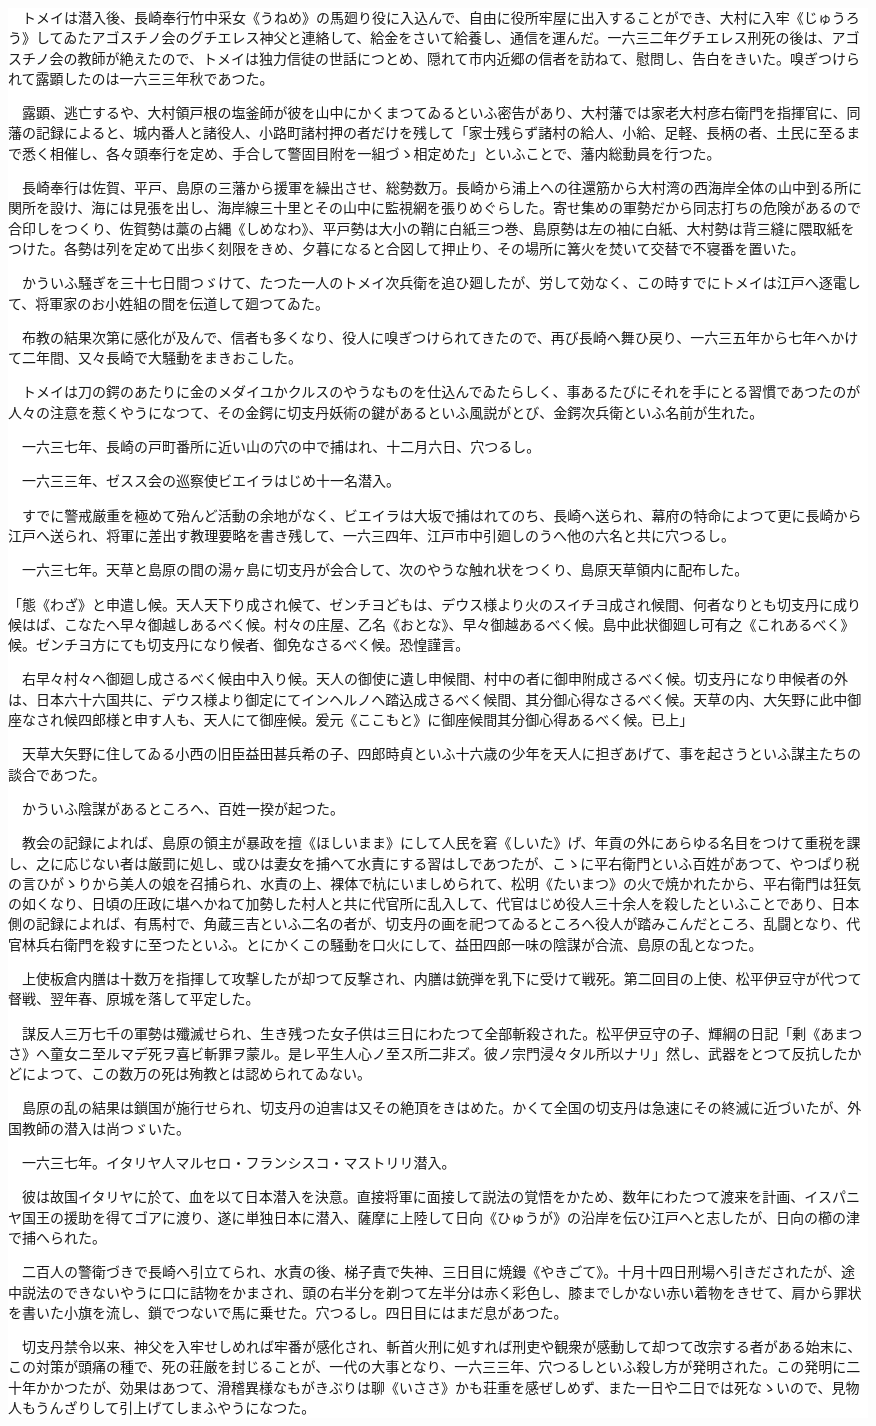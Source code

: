 　トメイは潜入後、長崎奉行竹中采女《うねめ》の馬廻り役に入込んで、自由に役所牢屋に出入することができ、大村に入牢《じゅうろう》してゐたアゴスチノ会のグチエレス神父と連絡して、給金をさいて給養し、通信を運んだ。一六三二年グチエレス刑死の後は、アゴスチノ会の教師が絶えたので、トメイは独力信徒の世話につとめ、隠れて市内近郷の信者を訪ねて、慰問し、告白をきいた。嗅ぎつけられて露顕したのは一六三三年秋であつた。

　露顕、逃亡するや、大村領戸根の塩釜師が彼を山中にかくまつてゐるといふ密告があり、大村藩では家老大村彦右衛門を指揮官に、同藩の記録によると、城内番人と諸役人、小路町諸村押の者だけを残して「家士残らず諸村の給人、小給、足軽、長柄の者、土民に至るまで悉く相催し、各々頭奉行を定め、手合して警固目附を一組づゝ相定めた」といふことで、藩内総動員を行つた。

　長崎奉行は佐賀、平戸、島原の三藩から援軍を繰出させ、総勢数万。長崎から浦上への往還筋から大村湾の西海岸全体の山中到る所に関所を設け、海には見張を出し、海岸線三十里とその山中に監視網を張りめぐらした。寄せ集めの軍勢だから同志打ちの危険があるので合印しをつくり、佐賀勢は藁の占縄《しめなわ》、平戸勢は大小の鞘に白紙三つ巻、島原勢は左の袖に白紙、大村勢は背三縫に隈取紙をつけた。各勢は列を定めて出歩く刻限をきめ、夕暮になると合図して押止り、その場所に篝火を焚いて交替で不寝番を置いた。

　かういふ騒ぎを三十七日間つゞけて、たつた一人のトメイ次兵衛を追ひ廻したが、労して効なく、この時すでにトメイは江戸へ逐電して、将軍家のお小姓組の間を伝道して廻つてゐた。

　布教の結果次第に感化が及んで、信者も多くなり、役人に嗅ぎつけられてきたので、再び長崎へ舞ひ戻り、一六三五年から七年へかけて二年間、又々長崎で大騒動をまきおこした。

　トメイは刀の鍔のあたりに金のメダイユかクルスのやうなものを仕込んでゐたらしく、事あるたびにそれを手にとる習慣であつたのが人々の注意を惹くやうになつて、その金鍔に切支丹妖術の鍵があるといふ風説がとび、金鍔次兵衛といふ名前が生れた。

　一六三七年、長崎の戸町番所に近い山の穴の中で捕はれ、十二月六日、穴つるし。

　一六三三年、ゼスス会の巡察使ビエイラはじめ十一名潜入。

　すでに警戒厳重を極めて殆んど活動の余地がなく、ビエイラは大坂で捕はれてのち、長崎へ送られ、幕府の特命によつて更に長崎から江戸へ送られ、将軍に差出す教理要略を書き残して、一六三四年、江戸市中引廻しのうへ他の六名と共に穴つるし。

　一六三七年。天草と島原の間の湯ヶ島に切支丹が会合して、次のやうな触れ状をつくり、島原天草領内に配布した。

「態《わざ》と申遣し候。天人天下り成され候て、ゼンチヨどもは、デウス様より火のスイチヨ成され候間、何者なりとも切支丹に成り候はば、こなたへ早々御越しあるべく候。村々の庄屋、乙名《おとな》、早々御越あるべく候。島中此状御廻し可有之《これあるべく》候。ゼンチヨ方にても切支丹になり候者、御免なさるべく候。恐惶謹言。

　右早々村々へ御廻し成さるべく候由中入り候。天人の御使に遺し申候間、村中の者に御申附成さるべく候。切支丹になり申候者の外は、日本六十六国共に、デウス様より御定にてインヘルノへ踏込成さるべく候間、其分御心得なさるべく候。天草の内、大矢野に此中御座なされ候四郎様と申す人も、天人にて御座候。爰元《ここもと》に御座候間其分御心得あるべく候。已上」

　天草大矢野に住してゐる小西の旧臣益田甚兵希の子、四郎時貞といふ十六歳の少年を天人に担ぎあげて、事を起さうといふ謀主たちの談合であつた。

　かういふ陰謀があるところへ、百姓一揆が起つた。

　教会の記録によれば、島原の領主が暴政を擅《ほしいまま》にして人民を窘《しいた》げ、年貢の外にあらゆる名目をつけて重税を課し、之に応じない者は厳罰に処し、或ひは妻女を捕へて水責にする習はしであつたが、こゝに平右衛門といふ百姓があつて、やつぱり税の言ひがゝりから美人の娘を召捕られ、水責の上、裸体で杭にいましめられて、松明《たいまつ》の火で焼かれたから、平右衛門は狂気の如くなり、日頃の圧政に堪へかねて加勢した村人と共に代官所に乱入して、代官はじめ役人三十余人を殺したといふことであり、日本側の記録によれば、有馬村で、角蔵三吉といふ二名の者が、切支丹の画を祀つてゐるところへ役人が踏みこんだところ、乱闘となり、代官林兵右衛門を殺すに至つたといふ。とにかくこの騒動を口火にして、益田四郎一味の陰謀が合流、島原の乱となつた。

　上使板倉内膳は十数万を指揮して攻撃したが却つて反撃され、内膳は銃弾を乳下に受けて戦死。第二回目の上使、松平伊豆守が代つて督戦、翌年春、原城を落して平定した。

　謀反人三万七千の軍勢は殲滅せられ、生き残つた女子供は三日にわたつて全部斬殺された。松平伊豆守の子、輝綱の日記「剰《あまつさ》へ童女ニ至ルマデ死ヲ喜ビ斬罪ヲ蒙ル。是レ平生人心ノ至ス所二非ズ。彼ノ宗門浸々タル所以ナリ」然し、武器をとつて反抗したかどによつて、この数万の死は殉教とは認められてゐない。

　島原の乱の結果は鎖国が施行せられ、切支丹の迫害は又その絶頂をきはめた。かくて全国の切支丹は急速にその終滅に近づいたが、外国教師の潜入は尚つゞいた。

　一六三七年。イタリヤ人マルセロ・フランシスコ・マストリリ潜入。

　彼は故国イタリヤに於て、血を以て日本潜入を決意。直接将軍に面接して説法の覚悟をかため、数年にわたつて渡来を計画、イスパニヤ国王の援助を得てゴアに渡り、遂に単独日本に潜入、薩摩に上陸して日向《ひゅうが》の沿岸を伝ひ江戸へと志したが、日向の櫛の津で捕へられた。

　二百人の警衛づきで長崎へ引立てられ、水責の後、梯子責で失神、三日目に焼鏝《やきごて》。十月十四日刑場へ引きだされたが、途中説法のできないやうに口に詰物をかまされ、頭の右半分を剃つて左半分は赤く彩色し、膝までしかない赤い着物をきせて、肩から罪状を書いた小旗を流し、鎖でつないで馬に乗せた。穴つるし。四日目にはまだ息があつた。

　切支丹禁令以来、神父を入牢せしめれば牢番が感化され、斬首火刑に処すれば刑吏や観衆が感動して却つて改宗する者がある始末に、この対策が頭痛の種で、死の荘厳を封じることが、一代の大事となり、一六三三年、穴つるしといふ殺し方が発明された。この発明に二十年かかつたが、効果はあつて、滑稽異様なもがきぶりは聊《いささ》かも荘重を感ぜしめず、また一日や二日では死なゝいので、見物人もうんざりして引上げてしまふやうになつた。
